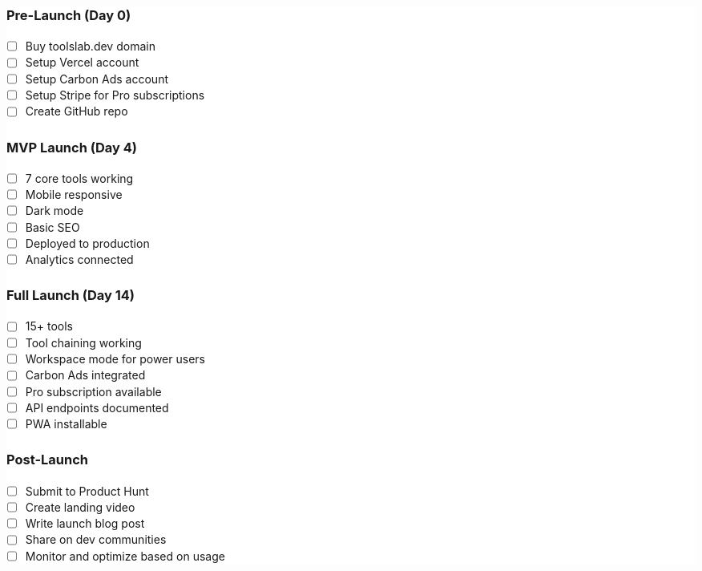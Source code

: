 ### Pre-Launch (Day 0)

- [ ] Buy toolslab.dev domain
- [ ] Setup Vercel account
- [ ] Setup Carbon Ads account
- [ ] Setup Stripe for Pro subscriptions
- [ ] Create GitHub repo

### MVP Launch (Day 4)

- [ ] 7 core tools working
- [ ] Mobile responsive
- [ ] Dark mode
- [ ] Basic SEO
- [ ] Deployed to production
- [ ] Analytics connected

### Full Launch (Day 14)

- [ ] 15+ tools
- [ ] Tool chaining working
- [ ] Workspace mode for power users
- [ ] Carbon Ads integrated
- [ ] Pro subscription available
- [ ] API endpoints documented
- [ ] PWA installable

### Post-Launch

- [ ] Submit to Product Hunt
- [ ] Create landing video
- [ ] Write launch blog post
- [ ] Share on dev communities
- [ ] Monitor and optimize based on usage
